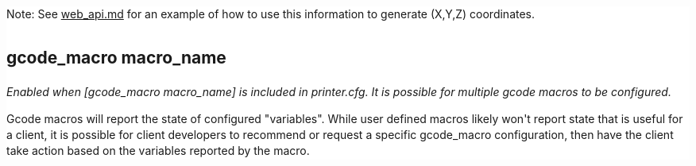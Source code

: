 Note: See [web_api.md](web_api.md##bed-mesh-coordinates) for an example
of how to use this information to generate (X,Y,Z) coordinates.

## gcode_macro macro_name
*Enabled when [gcode_macro macro_name] is included in printer.cfg.*
*It is possible for multiple gcode macros to be configured.*

Gcode macros will report the state of configured "variables".
While user defined macros likely won't report state that is useful
for a client, it is possible for client developers to recommend or
request a specific gcode_macro configuration, then have the client
take action based on the variables reported by the macro.